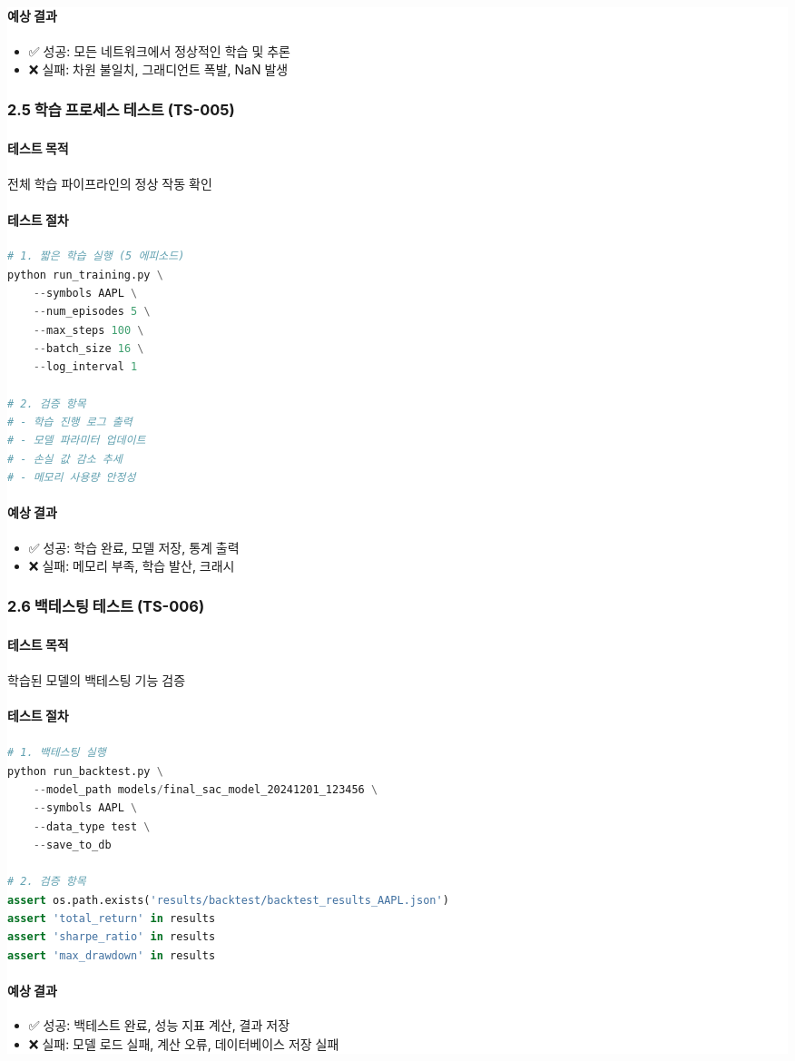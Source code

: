 #### 예상 결과
- ✅ 성공: 모든 네트워크에서 정상적인 학습 및 추론
- ❌ 실패: 차원 불일치, 그래디언트 폭발, NaN 발생

### 2.5 학습 프로세스 테스트 (TS-005)

#### 테스트 목적
전체 학습 파이프라인의 정상 작동 확인

#### 테스트 절차
```python
# 1. 짧은 학습 실행 (5 에피소드)
python run_training.py \
    --symbols AAPL \
    --num_episodes 5 \
    --max_steps 100 \
    --batch_size 16 \
    --log_interval 1

# 2. 검증 항목
# - 학습 진행 로그 출력
# - 모델 파라미터 업데이트
# - 손실 값 감소 추세
# - 메모리 사용량 안정성
```

#### 예상 결과
- ✅ 성공: 학습 완료, 모델 저장, 통계 출력
- ❌ 실패: 메모리 부족, 학습 발산, 크래시

### 2.6 백테스팅 테스트 (TS-006)

#### 테스트 목적
학습된 모델의 백테스팅 기능 검증

#### 테스트 절차
```python
# 1. 백테스팅 실행
python run_backtest.py \
    --model_path models/final_sac_model_20241201_123456 \
    --symbols AAPL \
    --data_type test \
    --save_to_db

# 2. 검증 항목
assert os.path.exists('results/backtest/backtest_results_AAPL.json')
assert 'total_return' in results
assert 'sharpe_ratio' in results
assert 'max_drawdown' in results
```

#### 예상 결과
- ✅ 성공: 백테스트 완료, 성능 지표 계산, 결과 저장
- ❌ 실패: 모델 로드 실패, 계산 오류, 데이터베이스 저장 실패
